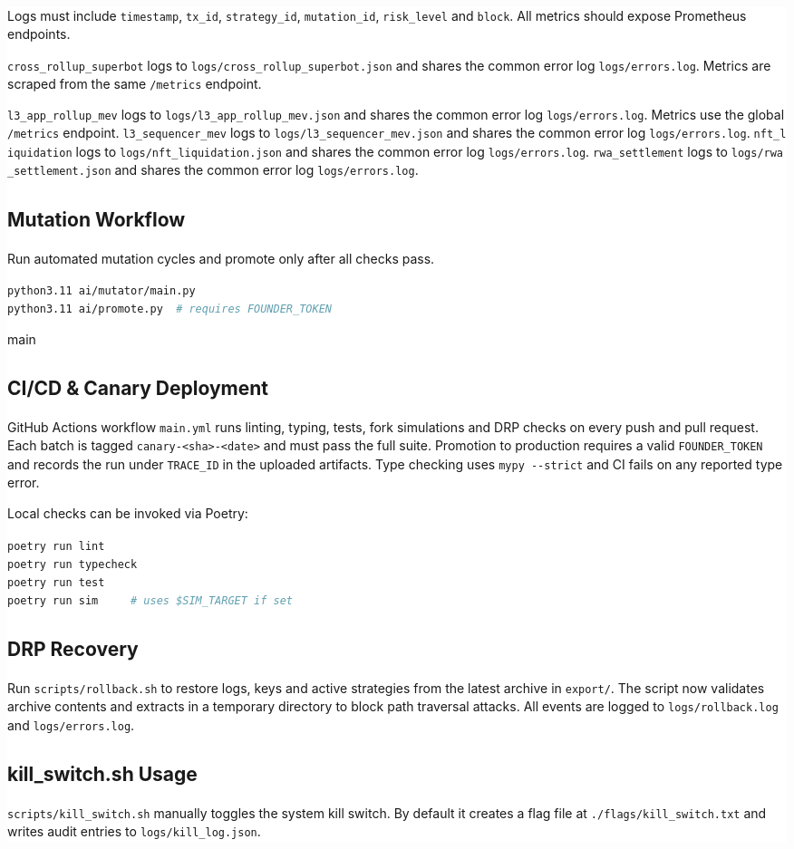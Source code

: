 Logs must include `timestamp`, `tx_id`, `strategy_id`, `mutation_id`,
`risk_level` and `block`. All metrics should expose Prometheus endpoints.


`cross_rollup_superbot` logs to `logs/cross_rollup_superbot.json` and shares the
common error log `logs/errors.log`. Metrics are scraped from the same
`/metrics` endpoint.

`l3_app_rollup_mev` logs to `logs/l3_app_rollup_mev.json` and shares the common
error log `logs/errors.log`. Metrics use the global `/metrics` endpoint.
`l3_sequencer_mev` logs to `logs/l3_sequencer_mev.json` and shares the common error log `logs/errors.log`.
`nft_liquidation` logs to `logs/nft_liquidation.json` and shares the common error log `logs/errors.log`.
`rwa_settlement` logs to `logs/rwa_settlement.json` and shares the common error log `logs/errors.log`.

## Mutation Workflow

Run automated mutation cycles and promote only after all checks pass.

```bash
python3.11 ai/mutator/main.py
python3.11 ai/promote.py  # requires FOUNDER_TOKEN
```

main

## CI/CD & Canary Deployment

GitHub Actions workflow `main.yml` runs linting, typing, tests, fork simulations and DRP checks on every push and pull request. Each batch is tagged `canary-<sha>-<date>` and must pass the full suite. Promotion to production requires a valid `FOUNDER_TOKEN` and records the run under `TRACE_ID` in the uploaded artifacts.
Type checking uses `mypy --strict` and CI fails on any reported type error.

Local checks can be invoked via Poetry:
```bash
poetry run lint
poetry run typecheck
poetry run test
poetry run sim     # uses $SIM_TARGET if set
```

## DRP Recovery

Run `scripts/rollback.sh` to restore logs, keys and active strategies from the latest archive in `export/`. The script now validates archive contents and extracts in a temporary directory to block path traversal attacks. All events are logged to `logs/rollback.log` and `logs/errors.log`.

## kill_switch.sh Usage

`scripts/kill_switch.sh` manually toggles the system kill switch. By default it
creates a flag file at `./flags/kill_switch.txt` and writes audit entries to
`logs/kill_log.json`.
